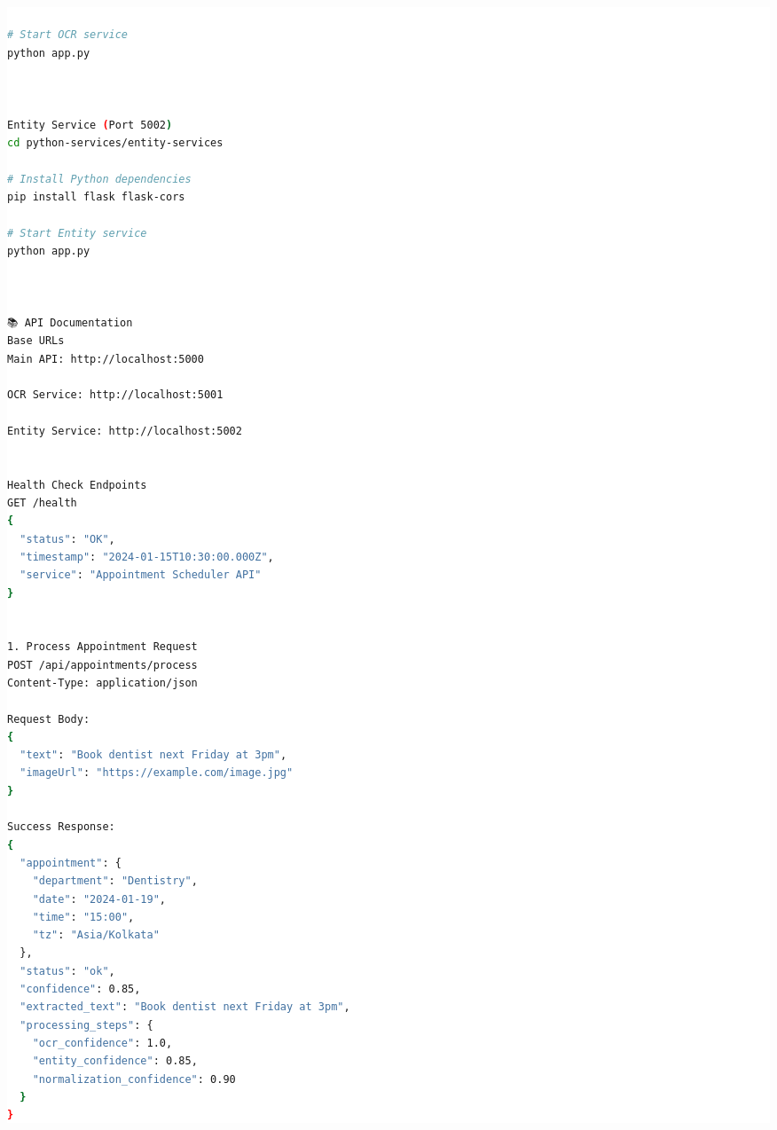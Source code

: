 ```bash

# Start OCR service
python app.py



Entity Service (Port 5002)
cd python-services/entity-services

# Install Python dependencies
pip install flask flask-cors

# Start Entity service
python app.py



📚 API Documentation
Base URLs
Main API: http://localhost:5000

OCR Service: http://localhost:5001

Entity Service: http://localhost:5002


Health Check Endpoints
GET /health
{
  "status": "OK",
  "timestamp": "2024-01-15T10:30:00.000Z",
  "service": "Appointment Scheduler API"
}


1. Process Appointment Request
POST /api/appointments/process
Content-Type: application/json

Request Body:
{
  "text": "Book dentist next Friday at 3pm",
  "imageUrl": "https://example.com/image.jpg"
}

Success Response:
{
  "appointment": {
    "department": "Dentistry",
    "date": "2024-01-19",
    "time": "15:00",
    "tz": "Asia/Kolkata"
  },
  "status": "ok",
  "confidence": 0.85,
  "extracted_text": "Book dentist next Friday at 3pm",
  "processing_steps": {
    "ocr_confidence": 1.0,
    "entity_confidence": 0.85,
    "normalization_confidence": 0.90
  }
}

```